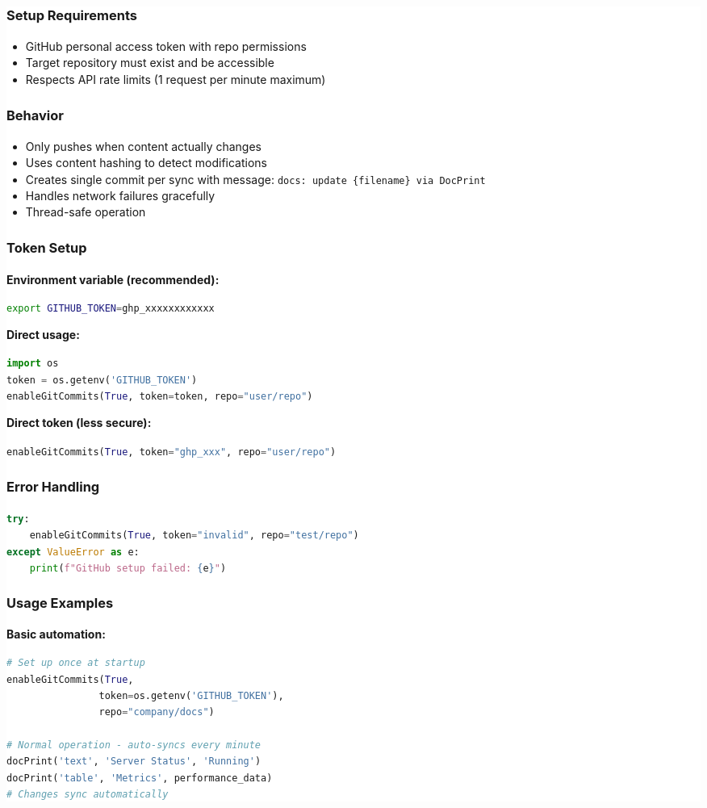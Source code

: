 ### Setup Requirements
- GitHub personal access token with repo permissions
- Target repository must exist and be accessible
- Respects API rate limits (1 request per minute maximum)

### Behavior
- Only pushes when content actually changes
- Uses content hashing to detect modifications
- Creates single commit per sync with message: `docs: update {filename} via DocPrint`
- Handles network failures gracefully
- Thread-safe operation

### Token Setup

**Environment variable (recommended):**
```bash
export GITHUB_TOKEN=ghp_xxxxxxxxxxxx
```

**Direct usage:**
```python
import os
token = os.getenv('GITHUB_TOKEN')
enableGitCommits(True, token=token, repo="user/repo")
```

**Direct token (less secure):**
```python
enableGitCommits(True, token="ghp_xxx", repo="user/repo")
```

### Error Handling
```python
try:
    enableGitCommits(True, token="invalid", repo="test/repo")
except ValueError as e:
    print(f"GitHub setup failed: {e}")
```

### Usage Examples

**Basic automation:**
```python
# Set up once at startup
enableGitCommits(True, 
                token=os.getenv('GITHUB_TOKEN'), 
                repo="company/docs")

# Normal operation - auto-syncs every minute
docPrint('text', 'Server Status', 'Running')
docPrint('table', 'Metrics', performance_data)
# Changes sync automatically
```
